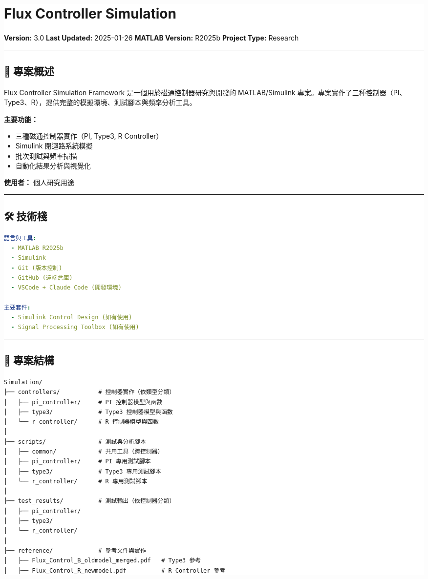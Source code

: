 # Flux Controller Simulation

**Version:** 3.0
**Last Updated:** 2025-01-26
**MATLAB Version:** R2025b
**Project Type:** Research

---

## 📘 專案概述

Flux Controller Simulation Framework 是一個用於磁通控制器研究與開發的 MATLAB/Simulink 專案。專案實作了三種控制器（PI、Type3、R），提供完整的模擬環境、測試腳本與頻率分析工具。

**主要功能：**
- 三種磁通控制器實作（PI, Type3, R Controller）
- Simulink 閉迴路系統模擬
- 批次測試與頻率掃描
- 自動化結果分析與視覺化

**使用者：** 個人研究用途

---

## 🛠️ 技術棧

```yaml
語言與工具:
  - MATLAB R2025b
  - Simulink
  - Git (版本控制)
  - GitHub (遠端倉庫)
  - VSCode + Claude Code (開發環境)

主要套件:
  - Simulink Control Design (如有使用)
  - Signal Processing Toolbox (如有使用)
```

---

## 📁 專案結構

```
Simulation/
├── controllers/           # 控制器實作（依類型分類）
│   ├── pi_controller/     # PI 控制器模型與函數
│   ├── type3/             # Type3 控制器模型與函數
│   └── r_controller/      # R 控制器模型與函數
│
├── scripts/               # 測試與分析腳本
│   ├── common/            # 共用工具（跨控制器）
│   ├── pi_controller/     # PI 專用測試腳本
│   ├── type3/             # Type3 專用測試腳本
│   └── r_controller/      # R 專用測試腳本
│
├── test_results/          # 測試輸出（依控制器分類）
│   ├── pi_controller/
│   ├── type3/
│   └── r_controller/
│
├── reference/             # 參考文件與實作
│   ├── Flux_Control_B_oldmodel_merged.pdf   # Type3 參考
│   ├── Flux_Control_R_newmodel.pdf          # R Controller 參考
```